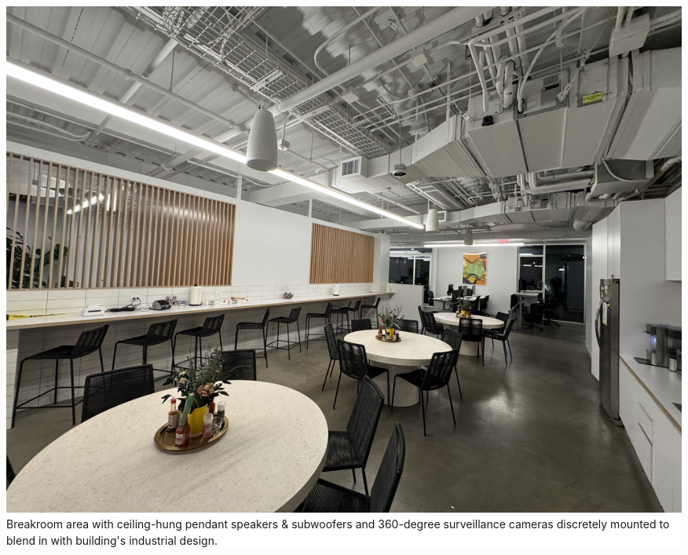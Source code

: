 <img src="wn-la-02.jpeg">
Breakroom area with ceiling-hung pendant speakers & subwoofers and 360-degree surveillance cameras discretely mounted to blend in with building's industrial design.